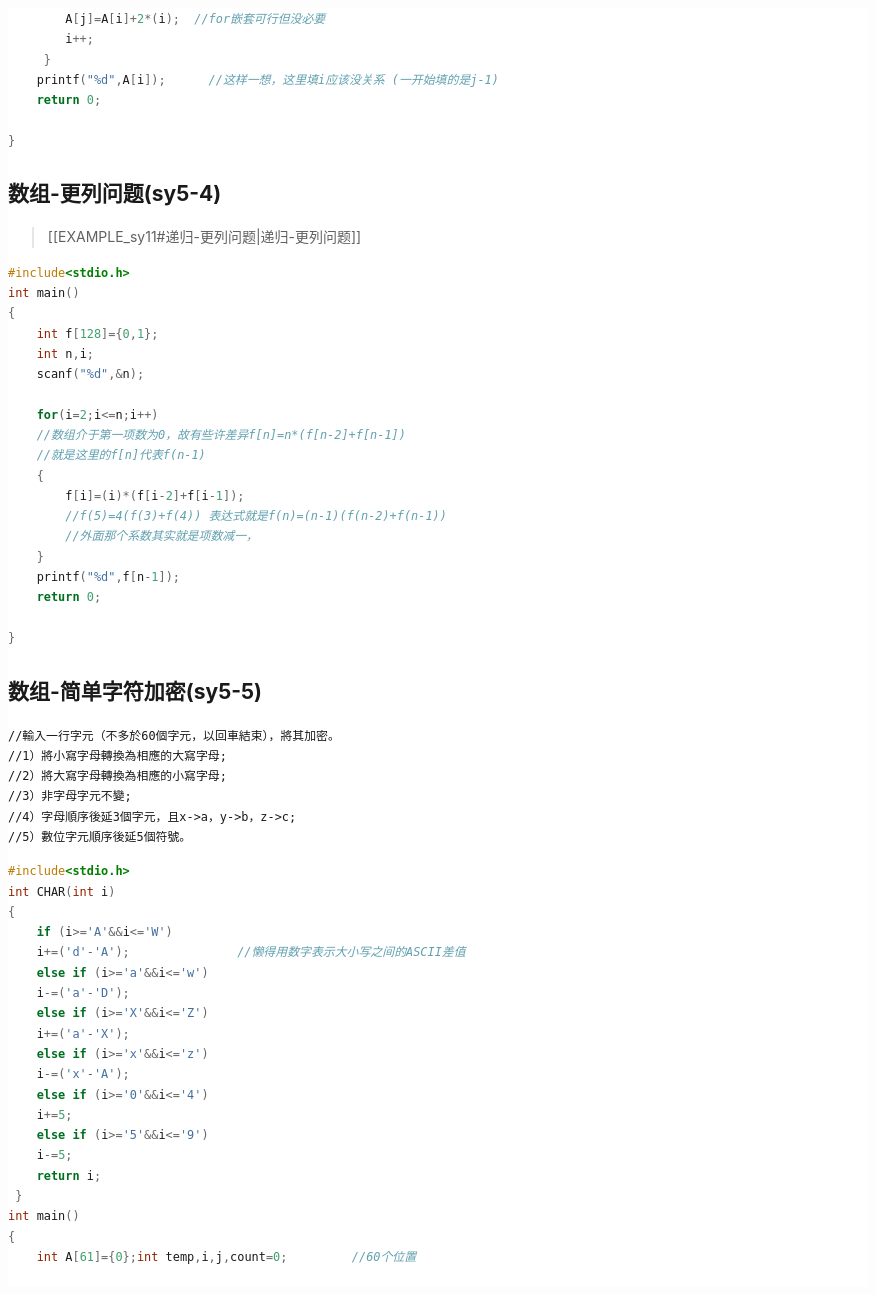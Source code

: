 ```c
		A[j]=A[i]+2*(i);  //for嵌套可行但没必要 
		i++;
	 } 
	printf("%d",A[i]);		//这样一想，这里填i应该没关系 (一开始填的是j-1) 
	return 0;
	
}
```
## 数组-更列问题(sy5-4)
> [[EXAMPLE_sy11#递归-更列问题|递归-更列问题]]

```c
#include<stdio.h>
int main()
{
	int f[128]={0,1};
	int n,i;
	scanf("%d",&n);
									
	for(i=2;i<=n;i++)				
	//数组介于第一项数为0，故有些许差异f[n]=n*(f[n-2]+f[n-1]) 
	//就是这里的f[n]代表f(n-1) 
	{								
		f[i]=(i)*(f[i-2]+f[i-1]);  
		//f(5)=4(f(3)+f(4)) 表达式就是f(n)=(n-1)(f(n-2)+f(n-1)) 
		//外面那个系数其实就是项数减一， 
	}
	printf("%d",f[n-1]);
	return 0;
	
}
```

## 数组-简单字符加密(sy5-5)
	//輸入一行字元（不多於60個字元，以回車結束），將其加密。
	//1）將小寫字母轉換為相應的大寫字母;
	//2）將大寫字母轉換為相應的小寫字母; 
	//3）非字母字元不變; 
	//4）字母順序後延3個字元，且x->a，y->b，z->c; 
	//5）數位字元順序後延5個符號。
```c
#include<stdio.h>
int CHAR(int i) 
{
	if (i>='A'&&i<='W')	
	i+=('d'-'A'); 				//懒得用数字表示大小写之间的ASCII差值 
	else if (i>='a'&&i<='w')		
	i-=('a'-'D');
	else if (i>='X'&&i<='Z')
    i+=('a'-'X');
    else if (i>='x'&&i<='z')
    i-=('x'-'A');
    else if (i>='0'&&i<='4')
	i+=5;
    else if (i>='5'&&i<='9')
    i-=5;
	return i;
 } 
int main()
{
	int A[61]={0};int temp,i,j,count=0;			//60个位置 
	
```